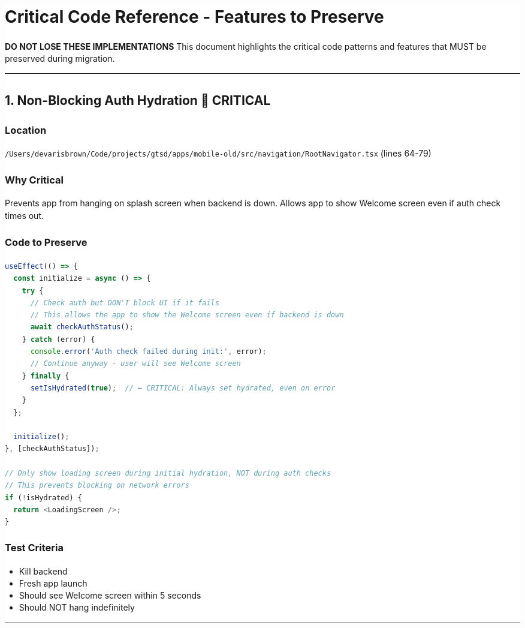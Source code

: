 # Critical Code Reference - Features to Preserve

**DO NOT LOSE THESE IMPLEMENTATIONS**
This document highlights the critical code patterns and features that MUST be preserved during migration.

---

## 1. Non-Blocking Auth Hydration 🔴 CRITICAL

### Location

`/Users/devarisbrown/Code/projects/gtsd/apps/mobile-old/src/navigation/RootNavigator.tsx` (lines 64-79)

### Why Critical

Prevents app from hanging on splash screen when backend is down. Allows app to show Welcome screen even if auth check times out.

### Code to Preserve

```typescript
useEffect(() => {
  const initialize = async () => {
    try {
      // Check auth but DON'T block UI if it fails
      // This allows the app to show the Welcome screen even if backend is down
      await checkAuthStatus();
    } catch (error) {
      console.error('Auth check failed during init:', error);
      // Continue anyway - user will see Welcome screen
    } finally {
      setIsHydrated(true);  // ← CRITICAL: Always set hydrated, even on error
    }
  };

  initialize();
}, [checkAuthStatus]);

// Only show loading screen during initial hydration, NOT during auth checks
// This prevents blocking on network errors
if (!isHydrated) {
  return <LoadingScreen />;
}
```

### Test Criteria

- Kill backend
- Fresh app launch
- Should see Welcome screen within 5 seconds
- Should NOT hang indefinitely

---